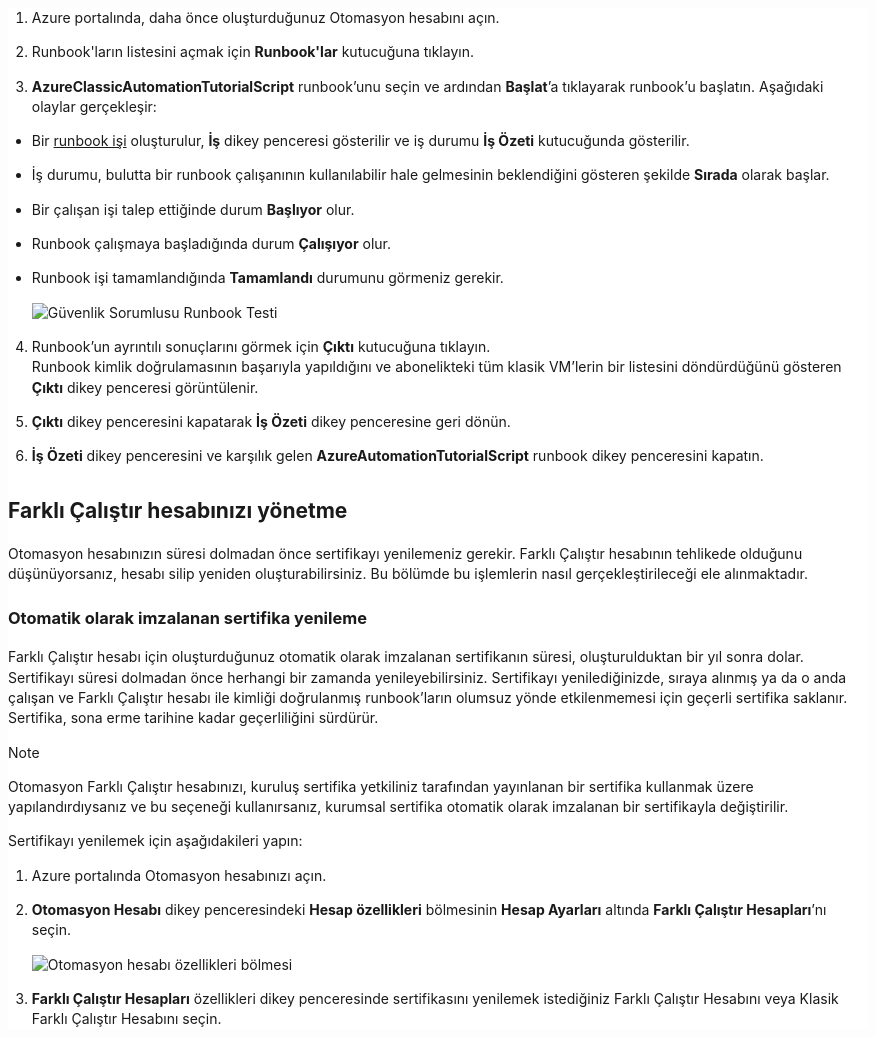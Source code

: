 1. Azure portalında, daha önce oluşturduğunuz Otomasyon hesabını açın.

2. Runbook'ların listesini açmak için **Runbook'lar** kutucuğuna tıklayın.

3. **AzureClassicAutomationTutorialScript** runbook’unu seçin ve ardından **Başlat**’a tıklayarak runbook’u başlatın. Aşağıdaki olaylar gerçekleşir:

 * Bir [runbook işi](automation-runbook-execution.md) oluşturulur, **İş** dikey penceresi gösterilir ve iş durumu **İş Özeti** kutucuğunda gösterilir.
 * İş durumu, bulutta bir runbook çalışanının kullanılabilir hale gelmesinin beklendiğini gösteren şekilde **Sırada** olarak başlar.
 * Bir çalışan işi talep ettiğinde durum **Başlıyor** olur.
 * Runbook çalışmaya başladığında durum **Çalışıyor** olur.
 * Runbook işi tamamlandığında **Tamamlandı** durumunu görmeniz gerekir.

    ![Güvenlik Sorumlusu Runbook Testi](media/automation-sec-configure-azure-runas-account/job-summary-automationclassictutorialscript.png)<br>
4. Runbook’un ayrıntılı sonuçlarını görmek için **Çıktı** kutucuğuna tıklayın.  
Runbook kimlik doğrulamasının başarıyla yapıldığını ve abonelikteki tüm klasik VM’lerin bir listesini döndürdüğünü gösteren **Çıktı** dikey penceresi görüntülenir.

5. **Çıktı** dikey penceresini kapatarak **İş Özeti** dikey penceresine geri dönün.

6. **İş Özeti** dikey penceresini ve karşılık gelen **AzureAutomationTutorialScript** runbook dikey penceresini kapatın.

## <a name="managing-your-run-as-account"></a>Farklı Çalıştır hesabınızı yönetme
Otomasyon hesabınızın süresi dolmadan önce sertifikayı yenilemeniz gerekir. Farklı Çalıştır hesabının tehlikede olduğunu düşünüyorsanız, hesabı silip yeniden oluşturabilirsiniz. Bu bölümde bu işlemlerin nasıl gerçekleştirileceği ele alınmaktadır.

### <a name="self-signed-certificate-renewal"></a>Otomatik olarak imzalanan sertifika yenileme
Farklı Çalıştır hesabı için oluşturduğunuz otomatik olarak imzalanan sertifikanın süresi, oluşturulduktan bir yıl sonra dolar. Sertifikayı süresi dolmadan önce herhangi bir zamanda yenileyebilirsiniz. Sertifikayı yenilediğinizde, sıraya alınmış ya da o anda çalışan ve Farklı Çalıştır hesabı ile kimliği doğrulanmış runbook’ların olumsuz yönde etkilenmemesi için geçerli sertifika saklanır. Sertifika, sona erme tarihine kadar geçerliliğini sürdürür.

> [!NOTE]
> Otomasyon Farklı Çalıştır hesabınızı, kuruluş sertifika yetkiliniz tarafından yayınlanan bir sertifika kullanmak üzere yapılandırdıysanız ve bu seçeneği kullanırsanız, kurumsal sertifika otomatik olarak imzalanan bir sertifikayla değiştirilir.

Sertifikayı yenilemek için aşağıdakileri yapın:

1. Azure portalında Otomasyon hesabınızı açın.

2. **Otomasyon Hesabı** dikey penceresindeki **Hesap özellikleri** bölmesinin **Hesap Ayarları** altında **Farklı Çalıştır Hesapları**’nı seçin.

    ![Otomasyon hesabı özellikleri bölmesi](media/automation-sec-configure-azure-runas-account/automation-account-properties-pane.png)
3. **Farklı Çalıştır Hesapları** özellikleri dikey penceresinde sertifikasını yenilemek istediğiniz Farklı Çalıştır Hesabını veya Klasik Farklı Çalıştır Hesabını seçin.
